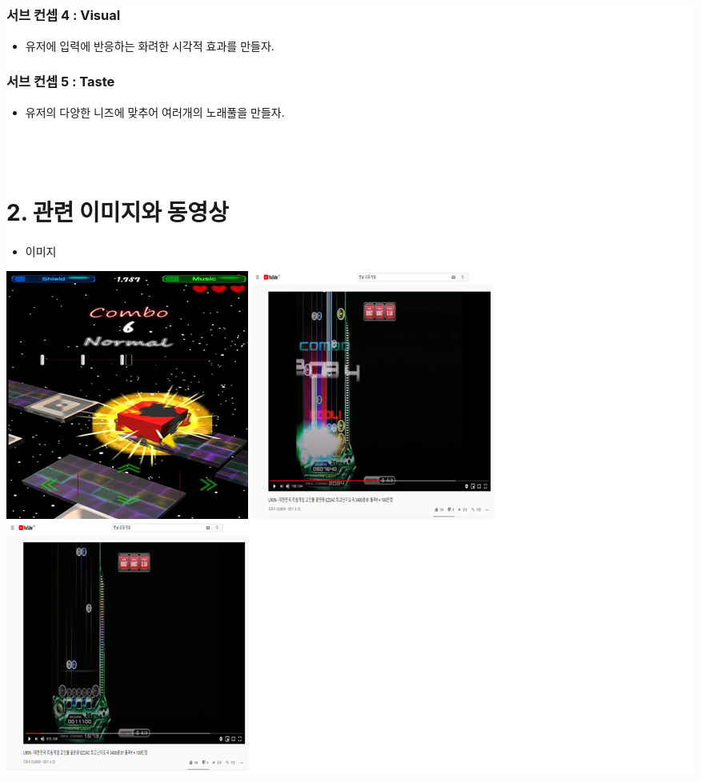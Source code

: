 ### 서브 컨셉 4 : Visual
- 유저에 입력에 반응하는 화려한 시각적 효과를 만들자.

### 서브 컨셉 5 : Taste
- 유저의 다양한 니즈에 맞추어 여러개의 노래풀을 만들자.


<br><br>

# 2. 관련 이미지와 동영상
- 이미지  
<img src="./img/관련이미지.png">
<img src="./img/관련이미지2.png">
<img src="./img/관련이미지3.png">